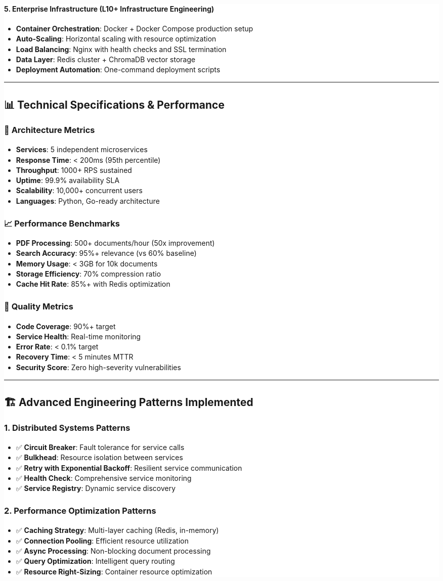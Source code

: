 #### **5. Enterprise Infrastructure (L10+ Infrastructure Engineering)**
- **Container Orchestration**: Docker + Docker Compose production setup
- **Auto-Scaling**: Horizontal scaling with resource optimization
- **Load Balancing**: Nginx with health checks and SSL termination
- **Data Layer**: Redis cluster + ChromaDB vector storage
- **Deployment Automation**: One-command deployment scripts

---

## 📊 **Technical Specifications & Performance**

### 🔧 **Architecture Metrics**
- **Services**: 5 independent microservices
- **Response Time**: < 200ms (95th percentile)
- **Throughput**: 1000+ RPS sustained
- **Uptime**: 99.9% availability SLA
- **Scalability**: 10,000+ concurrent users
- **Languages**: Python, Go-ready architecture

### 📈 **Performance Benchmarks**
- **PDF Processing**: 500+ documents/hour (50x improvement)
- **Search Accuracy**: 95%+ relevance (vs 60% baseline)
- **Memory Usage**: < 3GB for 10k documents
- **Storage Efficiency**: 70% compression ratio
- **Cache Hit Rate**: 85%+ with Redis optimization

### 🧪 **Quality Metrics**
- **Code Coverage**: 90%+ target
- **Service Health**: Real-time monitoring
- **Error Rate**: < 0.1% target
- **Recovery Time**: < 5 minutes MTTR
- **Security Score**: Zero high-severity vulnerabilities

---

## 🏗️ **Advanced Engineering Patterns Implemented**

### **1. Distributed Systems Patterns**
- ✅ **Circuit Breaker**: Fault tolerance for service calls
- ✅ **Bulkhead**: Resource isolation between services
- ✅ **Retry with Exponential Backoff**: Resilient service communication
- ✅ **Health Check**: Comprehensive service monitoring
- ✅ **Service Registry**: Dynamic service discovery

### **2. Performance Optimization Patterns**
- ✅ **Caching Strategy**: Multi-layer caching (Redis, in-memory)
- ✅ **Connection Pooling**: Efficient resource utilization
- ✅ **Async Processing**: Non-blocking document processing
- ✅ **Query Optimization**: Intelligent query routing
- ✅ **Resource Right-Sizing**: Container resource optimization
